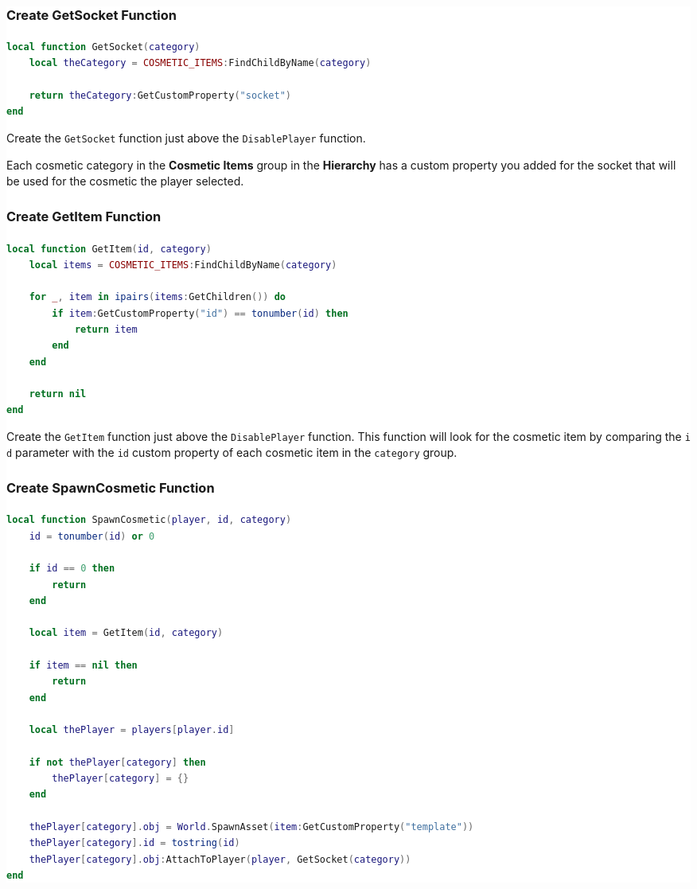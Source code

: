 ### Create GetSocket Function

```lua
local function GetSocket(category)
    local theCategory = COSMETIC_ITEMS:FindChildByName(category)

    return theCategory:GetCustomProperty("socket")
end
```

Create the `GetSocket` function just above the `DisablePlayer` function.

Each cosmetic category in the **Cosmetic Items** group in the **Hierarchy** has a custom property you added for the socket that will be used for the cosmetic the player selected.

### Create GetItem Function

```lua
local function GetItem(id, category)
    local items = COSMETIC_ITEMS:FindChildByName(category)

    for _, item in ipairs(items:GetChildren()) do
        if item:GetCustomProperty("id") == tonumber(id) then
            return item
        end
    end

    return nil
end
```

Create the `GetItem` function just above the `DisablePlayer` function. This function will look for the cosmetic item by comparing the `id` parameter with the `id` custom property of each cosmetic item in the `category` group.

### Create SpawnCosmetic Function

```lua
local function SpawnCosmetic(player, id, category)
    id = tonumber(id) or 0

    if id == 0 then
        return
    end

    local item = GetItem(id, category)

    if item == nil then
        return
    end

    local thePlayer = players[player.id]

    if not thePlayer[category] then
        thePlayer[category] = {}
    end

    thePlayer[category].obj = World.SpawnAsset(item:GetCustomProperty("template"))
    thePlayer[category].id = tostring(id)
    thePlayer[category].obj:AttachToPlayer(player, GetSocket(category))
end
```
